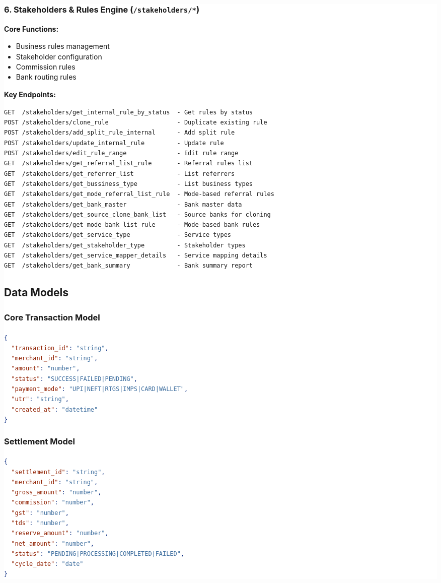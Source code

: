 ### 6. Stakeholders & Rules Engine (`/stakeholders/*`)

**Core Functions:**
- Business rules management
- Stakeholder configuration
- Commission rules
- Bank routing rules

**Key Endpoints:**
```
GET  /stakeholders/get_internal_rule_by_status  - Get rules by status
POST /stakeholders/clone_rule                   - Duplicate existing rule
POST /stakeholders/add_split_rule_internal      - Add split rule
POST /stakeholders/update_internal_rule         - Update rule
POST /stakeholders/edit_rule_range              - Edit rule range
GET  /stakeholders/get_referral_list_rule       - Referral rules list
GET  /stakeholders/get_referrer_list            - List referrers
GET  /stakeholders/get_bussiness_type           - List business types
GET  /stakeholders/get_mode_referral_list_rule  - Mode-based referral rules
GET  /stakeholders/get_bank_master              - Bank master data
GET  /stakeholders/get_source_clone_bank_list   - Source banks for cloning
GET  /stakeholders/get_mode_bank_list_rule      - Mode-based bank rules
GET  /stakeholders/get_service_type             - Service types
GET  /stakeholders/get_stakeholder_type         - Stakeholder types
GET  /stakeholders/get_service_mapper_details   - Service mapping details
GET  /stakeholders/get_bank_summary             - Bank summary report
```

## Data Models

### Core Transaction Model
```json
{
  "transaction_id": "string",
  "merchant_id": "string",
  "amount": "number",
  "status": "SUCCESS|FAILED|PENDING",
  "payment_mode": "UPI|NEFT|RTGS|IMPS|CARD|WALLET",
  "utr": "string",
  "created_at": "datetime"
}
```

### Settlement Model
```json
{
  "settlement_id": "string",
  "merchant_id": "string",
  "gross_amount": "number",
  "commission": "number",
  "gst": "number",
  "tds": "number",
  "reserve_amount": "number",
  "net_amount": "number",
  "status": "PENDING|PROCESSING|COMPLETED|FAILED",
  "cycle_date": "date"
}
```
